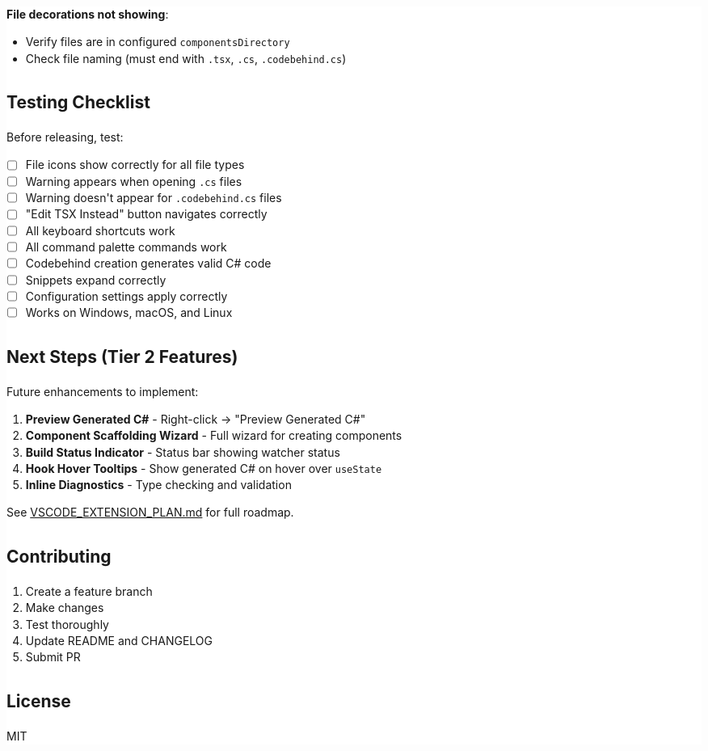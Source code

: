 **File decorations not showing**:
- Verify files are in configured `componentsDirectory`
- Check file naming (must end with `.tsx`, `.cs`, `.codebehind.cs`)

## Testing Checklist

Before releasing, test:

- [ ] File icons show correctly for all file types
- [ ] Warning appears when opening `.cs` files
- [ ] Warning doesn't appear for `.codebehind.cs` files
- [ ] "Edit TSX Instead" button navigates correctly
- [ ] All keyboard shortcuts work
- [ ] All command palette commands work
- [ ] Codebehind creation generates valid C# code
- [ ] Snippets expand correctly
- [ ] Configuration settings apply correctly
- [ ] Works on Windows, macOS, and Linux

## Next Steps (Tier 2 Features)

Future enhancements to implement:

1. **Preview Generated C#** - Right-click → "Preview Generated C#"
2. **Component Scaffolding Wizard** - Full wizard for creating components
3. **Build Status Indicator** - Status bar showing watcher status
4. **Hook Hover Tooltips** - Show generated C# on hover over `useState`
5. **Inline Diagnostics** - Type checking and validation

See [VSCODE_EXTENSION_PLAN.md](../../docs/VSCODE_EXTENSION_PLAN.md) for full roadmap.

## Contributing

1. Create a feature branch
2. Make changes
3. Test thoroughly
4. Update README and CHANGELOG
5. Submit PR

## License

MIT
